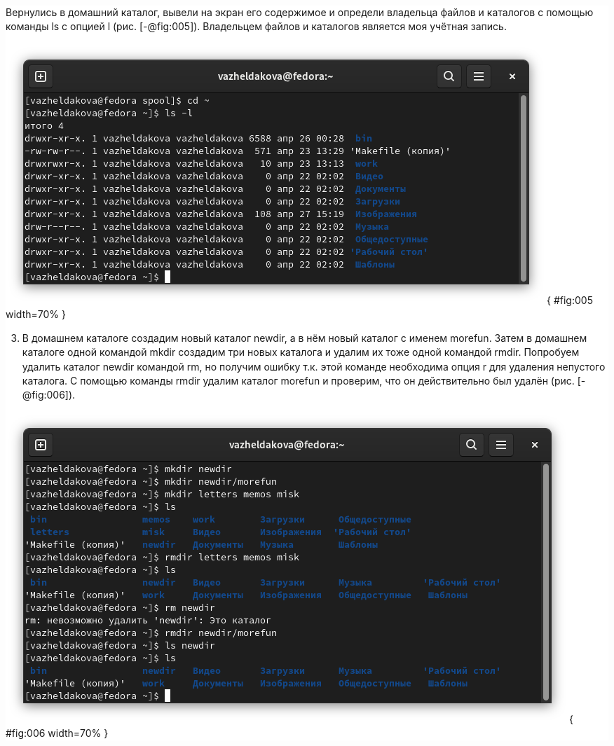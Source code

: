 Вернулись в домашний каталог, вывели на экран его содержимое и определи владельца файлов и каталогов с помощью команды ls  с опцией l (рис. [-@fig:005]). Владельцем файлов и каталогов является моя учётная запись.

![Переход в домашний каталог и вывод его содержимого с указанием владельца файлов и каталогов](image/5.png){ #fig:005 width=70% }

3. В домашнем каталоге создадим новый каталог newdir, а в нём новый каталог с именем morefun. Затем в домашнем каталоге одной командой mkdir создадим три новых каталога и удалим их тоже одной командой rmdir. Попробуем удалить каталог newdir командой rm, но получим ошибку т.к. этой команде необходима опция r для удаления непустого каталога. С помощью команды rmdir удалим каталог morefun и проверим, что он действительно был удалён (рис. [-@fig:006]). 

![Создание и удаление каталогов в домашнем каталоге](image/6.png){ #fig:006 width=70% }
